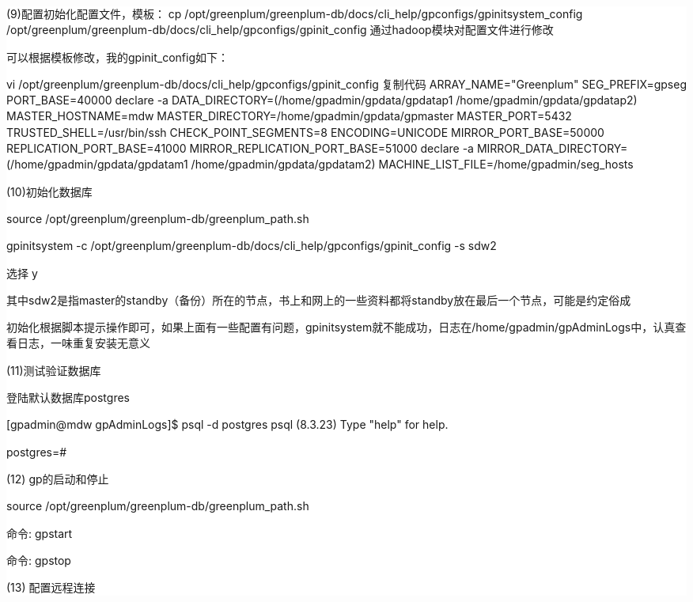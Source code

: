  (9)配置初始化配置文件，模板：
 cp /opt/greenplum/greenplum-db/docs/cli_help/gpconfigs/gpinitsystem_config /opt/greenplum/greenplum-db/docs/cli_help/gpconfigs/gpinit_config
 通过hadoop模块对配置文件进行修改
 
 可以根据模板修改，我的gpinit_config如下：
 
vi  /opt/greenplum/greenplum-db/docs/cli_help/gpconfigs/gpinit_config
 复制代码
 ARRAY_NAME="Greenplum"
 SEG_PREFIX=gpseg
 PORT_BASE=40000
 declare -a DATA_DIRECTORY=(/home/gpadmin/gpdata/gpdatap1 /home/gpadmin/gpdata/gpdatap2)
 MASTER_HOSTNAME=mdw
 MASTER_DIRECTORY=/home/gpadmin/gpdata/gpmaster
 MASTER_PORT=5432
 TRUSTED_SHELL=/usr/bin/ssh
 CHECK_POINT_SEGMENTS=8
 ENCODING=UNICODE
 MIRROR_PORT_BASE=50000
 REPLICATION_PORT_BASE=41000
 MIRROR_REPLICATION_PORT_BASE=51000
 declare -a MIRROR_DATA_DIRECTORY=(/home/gpadmin/gpdata/gpdatam1 /home/gpadmin/gpdata/gpdatam2)
 MACHINE_LIST_FILE=/home/gpadmin/seg_hosts
 
 
 (10)初始化数据库
 
  source /opt/greenplum/greenplum-db/greenplum_path.sh

 gpinitsystem -c /opt/greenplum/greenplum-db/docs/cli_help/gpconfigs/gpinit_config -s sdw2
 
 选择 y
 
 
 其中sdw2是指master的standby（备份）所在的节点，书上和网上的一些资料都将standby放在最后一个节点，可能是约定俗成
 
 初始化根据脚本提示操作即可，如果上面有一些配置有问题，gpinitsystem就不能成功，日志在/home/gpadmin/gpAdminLogs中，认真查看日志，一味重复安装无意义


(11)测试验证数据库

登陆默认数据库postgres

[gpadmin@mdw gpAdminLogs]$ psql -d postgres
psql (8.3.23)
Type "help" for help.

postgres=#


(12) gp的启动和停止


 source /opt/greenplum/greenplum-db/greenplum_path.sh

命令: gpstart 

命令: gpstop 

(13) 配置远程连接
